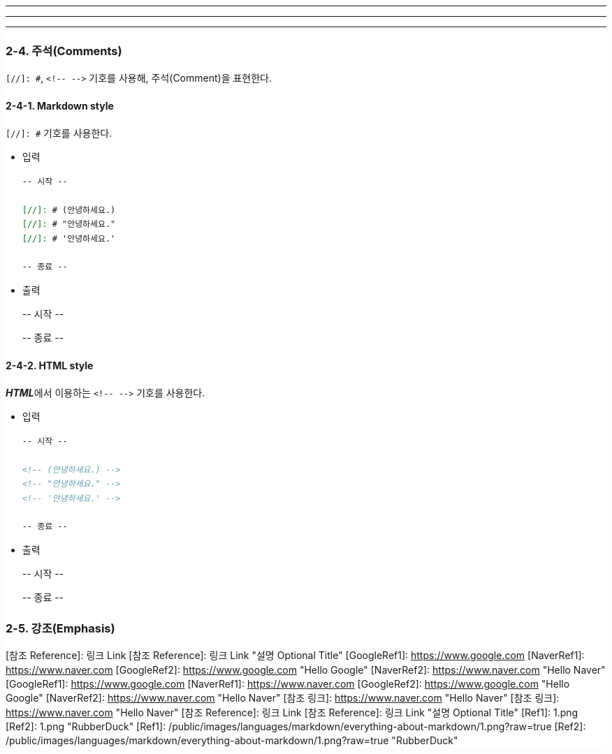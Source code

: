  ***

  * * *

  *****

### 2-4. 주석(Comments)

`[//]: #`, `<!-- -->` 기호를 사용해, 주석(Comment)을 표현한다.

#### 2-4-1. Markdown style

`[//]: #` 기호를 사용한다.

- 입력

  ```markdown
  -- 시작 --

  [//]: # (안녕하세요.)
  [//]: # "안녕하세요."
  [//]: # '안녕하세요.'

  -- 종료 --
  ```

- 출력

  -- 시작 --

  [//]: # (안녕하세요.)
  [//]: # "안녕하세요."
  [//]: # '안녕하세요.'

  -- 종료 --

#### 2-4-2. HTML style

***HTML***에서 이용하는 `<!-- -->` 기호를 사용한다.

- 입력

  ```html
  -- 시작 --

  <!-- (안녕하세요.) -->
  <!-- "안녕하세요." -->
  <!-- '안녕하세요.' -->

  -- 종료 --
  ```

- 출력

  -- 시작 --

  
  
  

  -- 종료 --

### 2-5. 강조(Emphasis)


[참조 Reference]: 링크 Link
[참조 Reference]: 링크 Link "설명 Optional Title"
  [GoogleRef1]: https://www.google.com
  [NaverRef1]: https://www.naver.com
  [GoogleRef2]: https://www.google.com "Hello Google"
  [NaverRef2]: https://www.naver.com "Hello Naver"
  [GoogleRef1]: https://www.google.com
  [NaverRef1]: https://www.naver.com
  [GoogleRef2]: https://www.google.com "Hello Google"
  [NaverRef2]: https://www.naver.com "Hello Naver"
  [참조 링크]: https://www.naver.com "Hello Naver"
  [참조 링크]: https://www.naver.com "Hello Naver"
[참조 Reference]: 링크 Link
[참조 Reference]: 링크 Link "설명 Optional Title"
  [Ref1]: 1.png
  [Ref2]: 1.png "RubberDuck"
  [Ref1]: /public/images/languages/markdown/everything-about-markdown/1.png?raw=true
  [Ref2]: /public/images/languages/markdown/everything-about-markdown/1.png?raw=true "RubberDuck"
  [^1]: My reference.
  [^2]: To add line breaks within a footnote, prefix new lines with 2 spaces.